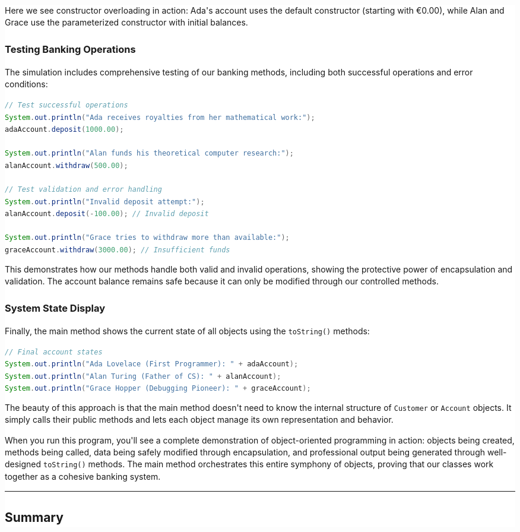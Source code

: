 
Here we see constructor overloading in action: Ada's account uses the default constructor (starting with €0.00), while Alan and Grace use the parameterized constructor with initial balances.

### Testing Banking Operations

The simulation includes comprehensive testing of our banking methods, including both successful operations and error conditions:

```java
// Test successful operations
System.out.println("Ada receives royalties from her mathematical work:");
adaAccount.deposit(1000.00);

System.out.println("Alan funds his theoretical computer research:");
alanAccount.withdraw(500.00);

// Test validation and error handling
System.out.println("Invalid deposit attempt:");
alanAccount.deposit(-100.00); // Invalid deposit

System.out.println("Grace tries to withdraw more than available:");
graceAccount.withdraw(3000.00); // Insufficient funds
```


This demonstrates how our methods handle both valid and invalid operations, showing the protective power of encapsulation and validation. The account balance remains safe because it can only be modified through our controlled methods.

### System State Display

Finally, the main method shows the current state of all objects using the `toString()` methods:

```java
// Final account states
System.out.println("Ada Lovelace (First Programmer): " + adaAccount);
System.out.println("Alan Turing (Father of CS): " + alanAccount);
System.out.println("Grace Hopper (Debugging Pioneer): " + graceAccount);
```


The beauty of this approach is that the main method doesn't need to know the internal structure of `Customer` or `Account` objects. It simply calls their public methods and lets each object manage its own representation and behavior.

When you run this program, you'll see a complete demonstration of object-oriented programming in action: objects being created, methods being called, data being safely modified through encapsulation, and professional output being generated through well-designed `toString()` methods. The main method orchestrates this entire symphony of objects, proving that our classes work together as a cohesive banking system.

---

## Summary

